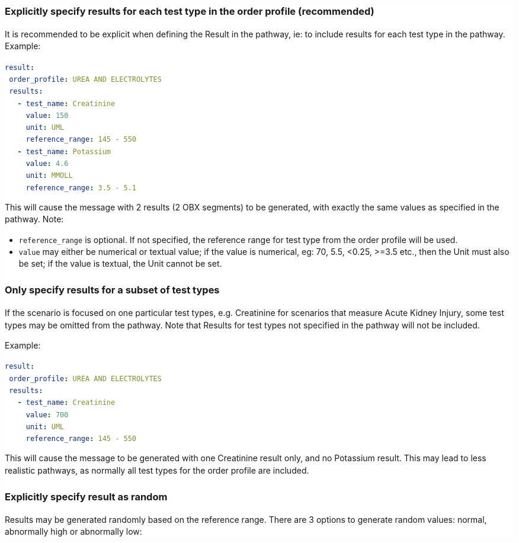 ### Explicitly specify results for each test type in the order profile (recommended)

It is recommended to be explicit when defining the Result in the pathway, ie: to
include results for each test type in the pathway. Example:

```yaml
result:
 order_profile: UREA AND ELECTROLYTES
 results:
   - test_name: Creatinine
     value: 150
     unit: UML
     reference_range: 145 - 550
   - test_name: Potassium
     value: 4.6
     unit: MMOLL
     reference_range: 3.5 - 5.1
```

This will cause the message with 2 results (2 OBX segments) to be generated,
with exactly the same values as specified in the pathway. Note:

*   `reference_range` is optional. If not specified, the reference range for
    test type from the order profile will be used.
*   `value` may either be numerical or textual value; if the value is numerical,
    eg: 70, 5.5, <0.25, >=3.5 etc., then the Unit must also be set; if the value
    is textual, the Unit cannot be set.

### Only specify results for a subset of test types

If the scenario is focused on one particular test types, e.g. Creatinine for
scenarios that measure Acute Kidney Injury, some test types may be omitted from
the pathway. Note that Results for test types not specified in the pathway will
not be included.

Example:

```yaml
result:
 order_profile: UREA AND ELECTROLYTES
 results:
   - test_name: Creatinine
     value: 700
     unit: UML
     reference_range: 145 - 550
```

This will cause the message to be generated with one Creatinine result only, and
no Potassium result. This may lead to less realistic pathways, as normally all
test types for the order profile are included.

### Explicitly specify result as random

Results may be generated randomly based on the reference range. There are 3
options to generate random values: normal, abnormally high or abnormally low:
